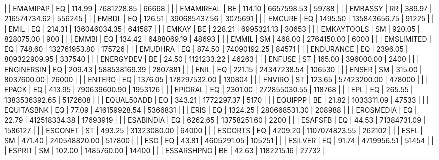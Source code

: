 |  | EMAMIPAP | EQ | 114.99 | 7681228.85 | 66668 |
|  | EMAMIREAL | BE | 114.10 | 6657598.53 | 59788 |
|  | EMBASSY | RR | 389.97 | 216574734.62 | 556245 |
|  | EMBDL | EQ | 126.51 | 390685437.56 | 3075691 |
|  | EMCURE | EQ | 1495.50 | 135843656.75 | 91225 |
|  | EMIL | EQ | 214.31 | 136046034.35 | 641587 |
|  | EMKAY | BE | 228.21 | 6995321.13 | 30653 |
|  | EMKAYTOOLS | SM | 920.05 | 828075.00 | 900 |
|  | EMMBI | EQ | 134.42 | 6488069.19 | 48693 |
|  | EMMIL | SM | 468.00 | 2764150.00 | 6000 |
|  | EMSLIMITED | EQ | 748.60 | 132761953.80 | 175726 |
|  | EMUDHRA | EQ | 874.50 | 74090192.25 | 84571 |
|  | ENDURANCE | EQ | 2396.05 | 809322909.95 | 337540 |
|  | ENERGYDEV | BE | 24.50 | 1121233.22 | 46263 |
|  | ENFUSE | ST | 165.00 | 396000.00 | 2400 |
|  | ENGINERSIN | EQ | 209.43 | 588538169.39 | 2807881 |
|  | ENIL | EQ | 221.15 | 24347238.54 | 106530 |
|  | ENSER | SM | 315.00 | 8037600.00 | 26000 |
|  | ENTERO | EQ | 1376.05 | 178297532.00 | 130804 |
|  | ENVIRO | ST | 123.65 | 57423200.00 | 478000 |
|  | EPACK | EQ | 413.95 | 790639600.90 | 1953126 |
|  | EPIGRAL | EQ | 2301.00 | 272855030.55 | 118768 |
|  | EPL | EQ | 265.55 | 1383536392.65 | 5172608 |
|  | EQUAL50ADD | EQ | 343.21 | 1772297.37 | 5170 |
|  | EQUIPPP | BE | 21.82 | 1033311.09 | 47533 |
|  | EQUITASBNK | EQ | 77.09 | 416159928.54 | 5366831 |
|  | ERIS | EQ | 1324.25 | 280668531.30 | 208988 |
|  | EROSMEDIA | EQ | 22.79 | 412518334.38 | 17693919 |
|  | ESABINDIA | EQ | 6262.65 | 13758251.60 | 2200 |
|  | ESAFSFB | EQ | 44.53 | 71384731.09 | 1586127 |
|  | ESCONET | ST | 493.25 | 31323080.00 | 64000 |
|  | ESCORTS | EQ | 4209.20 | 1107074823.55 | 262102 |
|  | ESFL | SM | 471.40 | 240548820.00 | 517800 |
|  | ESG | EQ | 43.81 | 4605291.05 | 105251 |
|  | ESILVER | EQ | 91.74 | 4719956.51 | 51454 |
|  | ESPRIT | SM | 102.00 | 1485760.00 | 14400 |
|  | ESSARSHPNG | BE | 42.63 | 1182215.16 | 27732 |